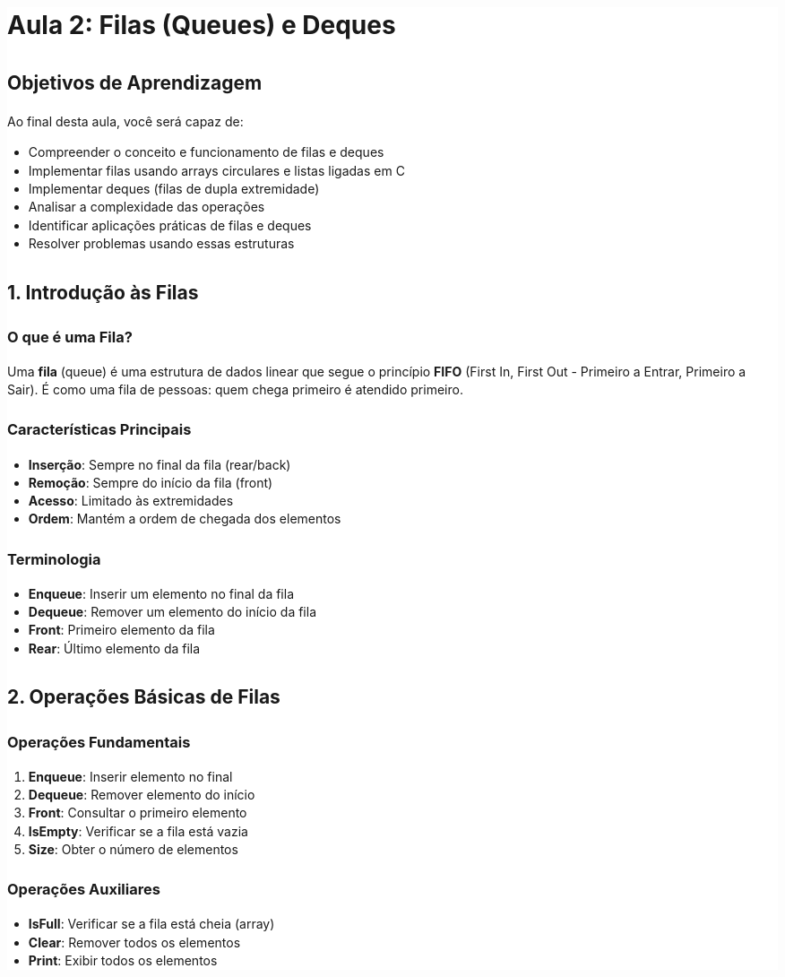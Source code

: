 # Aula 2: Filas (Queues) e Deques

## Objetivos de Aprendizagem

Ao final desta aula, você será capaz de:
- Compreender o conceito e funcionamento de filas e deques
- Implementar filas usando arrays circulares e listas ligadas em C
- Implementar deques (filas de dupla extremidade)
- Analisar a complexidade das operações
- Identificar aplicações práticas de filas e deques
- Resolver problemas usando essas estruturas

## 1. Introdução às Filas

### O que é uma Fila?

Uma **fila** (queue) é uma estrutura de dados linear que segue o princípio **FIFO** (First In, First Out - Primeiro a Entrar, Primeiro a Sair). É como uma fila de pessoas: quem chega primeiro é atendido primeiro.

### Características Principais

- **Inserção**: Sempre no final da fila (rear/back)
- **Remoção**: Sempre do início da fila (front)
- **Acesso**: Limitado às extremidades
- **Ordem**: Mantém a ordem de chegada dos elementos

### Terminologia

- **Enqueue**: Inserir um elemento no final da fila
- **Dequeue**: Remover um elemento do início da fila
- **Front**: Primeiro elemento da fila
- **Rear**: Último elemento da fila

## 2. Operações Básicas de Filas

### Operações Fundamentais

1. **Enqueue**: Inserir elemento no final
2. **Dequeue**: Remover elemento do início
3. **Front**: Consultar o primeiro elemento
4. **IsEmpty**: Verificar se a fila está vazia
5. **Size**: Obter o número de elementos

### Operações Auxiliares

- **IsFull**: Verificar se a fila está cheia (array)
- **Clear**: Remover todos os elementos
- **Print**: Exibir todos os elementos
